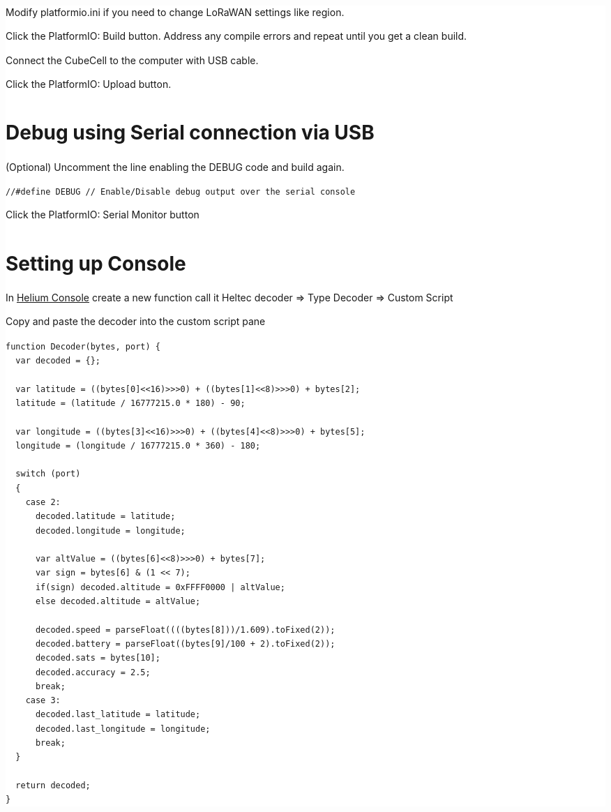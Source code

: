Modify platformio.ini if you need to change LoRaWAN settings like region.

Click the PlatformIO: Build button. Address any compile errors and repeat until you get a clean build.

Connect the CubeCell to the computer with USB cable.

Click the PlatformIO: Upload button.

# Debug using Serial connection via USB

(Optional) Uncomment the line enabling the DEBUG code and build again.
```
//#define DEBUG // Enable/Disable debug output over the serial console
```
Click the PlatformIO: Serial Monitor button

# Setting up Console

In [Helium Console](https://console.helium.com/) create a new function call it Heltec decoder => Type Decoder => Custom Script

Copy and paste the decoder into the custom script pane

```
function Decoder(bytes, port) {
  var decoded = {};
  
  var latitude = ((bytes[0]<<16)>>>0) + ((bytes[1]<<8)>>>0) + bytes[2];
  latitude = (latitude / 16777215.0 * 180) - 90;
  
  var longitude = ((bytes[3]<<16)>>>0) + ((bytes[4]<<8)>>>0) + bytes[5];
  longitude = (longitude / 16777215.0 * 360) - 180;
  
  switch (port)
  {
    case 2:
      decoded.latitude = latitude;
      decoded.longitude = longitude; 
      
      var altValue = ((bytes[6]<<8)>>>0) + bytes[7];
      var sign = bytes[6] & (1 << 7);
      if(sign) decoded.altitude = 0xFFFF0000 | altValue;
      else decoded.altitude = altValue;
      
      decoded.speed = parseFloat((((bytes[8]))/1.609).toFixed(2));
      decoded.battery = parseFloat((bytes[9]/100 + 2).toFixed(2));
      decoded.sats = bytes[10];
      decoded.accuracy = 2.5;
      break;
    case 3:
      decoded.last_latitude = latitude;
      decoded.last_longitude = longitude; 
      break;
  }
     
  return decoded;  
}

```
